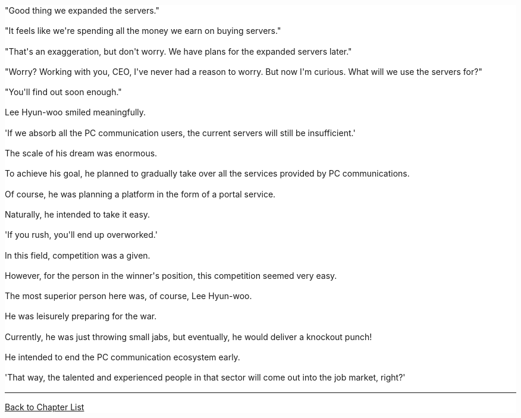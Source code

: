 "Good thing we expanded the servers."

"It feels like we're spending all the money we earn on buying servers."

"That's an exaggeration, but don't worry. We have plans for the expanded servers later."

"Worry? Working with you, CEO, I've never had a reason to worry. But now I'm curious. What will we use the servers for?"

"You'll find out soon enough."

Lee Hyun-woo smiled meaningfully.

'If we absorb all the PC communication users, the current servers will still be insufficient.'

The scale of his dream was enormous.

To achieve his goal, he planned to gradually take over all the services provided by PC communications.

Of course, he was planning a platform in the form of a portal service.

Naturally, he intended to take it easy.

'If you rush, you'll end up overworked.'

In this field, competition was a given.

However, for the person in the winner's position, this competition seemed very easy.

The most superior person here was, of course, Lee Hyun-woo.

He was leisurely preparing for the war.

Currently, he was just throwing small jabs, but eventually, he would deliver a knockout punch!

He intended to end the PC communication ecosystem early.

'That way, the talented and experienced people in that sector will come out into the job market, right?'


----

[Back to Chapter List](/rptc/)
